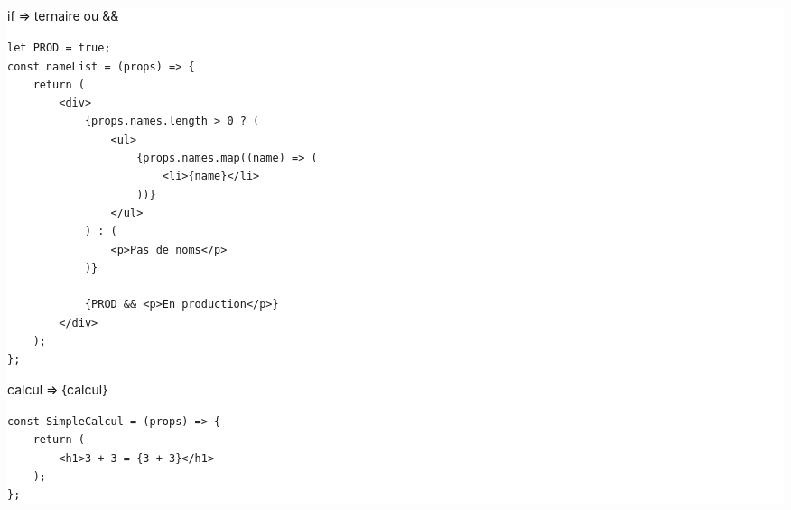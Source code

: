 if => ternaire ou &&

```tsx
let PROD = true;
const nameList = (props) => {
    return (
        <div>
            {props.names.length > 0 ? (
                <ul>
                    {props.names.map((name) => (
                        <li>{name}</li>
                    ))}
                </ul>
            ) : (
                <p>Pas de noms</p>
            )}

            {PROD && <p>En production</p>}
        </div>
    );
};
```

calcul => {calcul}

```tsx
const SimpleCalcul = (props) => {
    return (
        <h1>3 + 3 = {3 + 3}</h1>
    );
};
```




